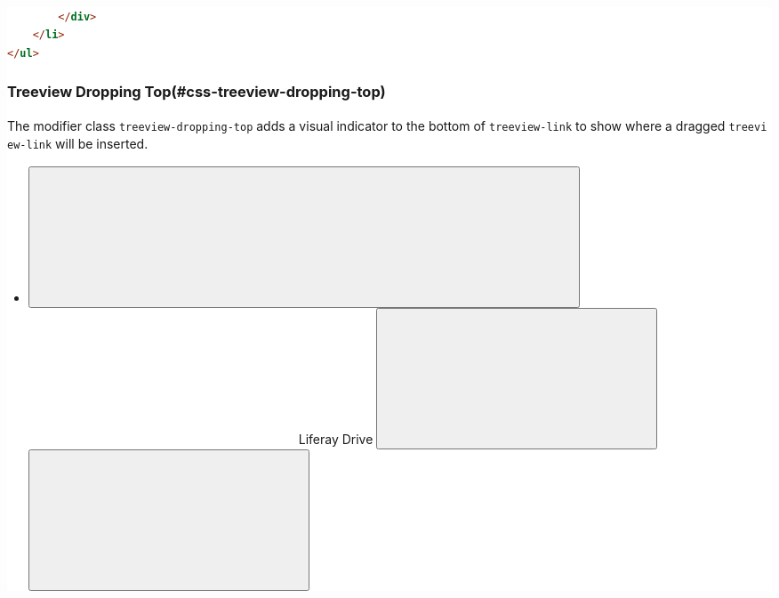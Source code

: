 ```html
		</div>
	</li>
</ul>
```

### Treeview Dropping Top(#css-treeview-dropping-top)

The modifier class `treeview-dropping-top` adds a visual indicator to the bottom of `treeview-link` to show where a dragged `treeview-link` will be inserted.

<ul class="treeview treeview-light treeview-nested" role="tree">
	<li class="treeview-item" role="none">
		<div aria-controls="treeviewDroppingTopCollapse01" aria-expanded="true" class="treeview-dropping-top treeview-link" data-target="#treeviewDroppingTopCollapse01" data-toggle="collapse" role="treeitem" tabindex="0">
			<span class="c-inner" tabindex="-2">
				<span class="autofit-row">
					<span class="autofit-col">
						<button aria-controls="treeviewDroppingTopCollapse01" aria-expanded="true" class="btn btn-monospaced component-expander" data-target="#treeviewDroppingTopCollapse01" data-toggle="collapse" tabindex="-1" type="button">
							<span class="c-inner" tabindex="-2">
								<svg class="lexicon-icon lexicon-icon-angle-down" focusable="false" role="presentation">
									<use xlink:href="/images/icons/icons.svg#angle-down" />
								</svg>
								<svg class="lexicon-icon lexicon-icon-angle-right component-expanded-d-none" focusable="false" role="presentation">
									<use xlink:href="/images/icons/icons.svg#angle-right" />
								</svg>
							</span>
						</button>
					</span>
					<span class="autofit-col">
						<span class="component-icon">
							<svg class="lexicon-icon lexicon-icon-folder" focusable="false" role="presentation">
								<use xlink:href="/images/icons/icons.svg#folder" />
							</svg>
						</span>
					</span>
					<span class="autofit-col autofit-col-expand">
						<span class="component-text">
							<span class="text-truncate-inline" title="Liferay Drive"><span class="text-truncate">Liferay Drive</span></span>
						</span>
					</span>
					<span class="autofit-col">
						<button class="btn btn-monospaced component-action" tabindex="-1" type="button">
							<span class="c-inner" tabindex="-2">
								<svg class="lexicon-icon lexicon-icon-times-circle-full" focusable="false" role="presentation">
									<use xlink:href="/images/icons/icons.svg#times-circle-full" />
								</svg>
							</span>
						</button>
					</span>
					<span class="autofit-col">
						<button class="btn btn-monospaced component-action" tabindex="-1" type="button">
							<span class="c-inner" tabindex="-2">
								<svg class="lexicon-icon lexicon-icon-ellipsis-v" focusable="false" role="presentation">
									<use xlink:href="/images/icons/icons.svg#ellipsis-v" />
								</svg>
							</span>
						</button>
					</span>
				</span>